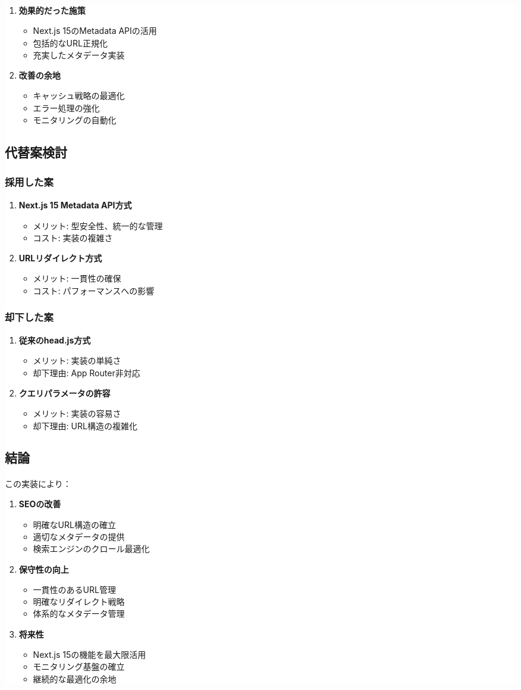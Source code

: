 1. **効果的だった施策**
   - Next.js 15のMetadata APIの活用
   - 包括的なURL正規化
   - 充実したメタデータ実装

2. **改善の余地**
   - キャッシュ戦略の最適化
   - エラー処理の強化
   - モニタリングの自動化

## 代替案検討

### 採用した案
1. **Next.js 15 Metadata API方式**
   - メリット: 型安全性、統一的な管理
   - コスト: 実装の複雑さ

2. **URLリダイレクト方式**
   - メリット: 一貫性の確保
   - コスト: パフォーマンスへの影響

### 却下した案
1. **従来のhead.js方式**
   - メリット: 実装の単純さ
   - 却下理由: App Router非対応

2. **クエリパラメータの許容**
   - メリット: 実装の容易さ
   - 却下理由: URL構造の複雑化

## 結論

この実装により：

1. **SEOの改善**
   - 明確なURL構造の確立
   - 適切なメタデータの提供
   - 検索エンジンのクロール最適化

2. **保守性の向上**
   - 一貫性のあるURL管理
   - 明確なリダイレクト戦略
   - 体系的なメタデータ管理

3. **将来性**
   - Next.js 15の機能を最大限活用
   - モニタリング基盤の確立
   - 継続的な最適化の余地